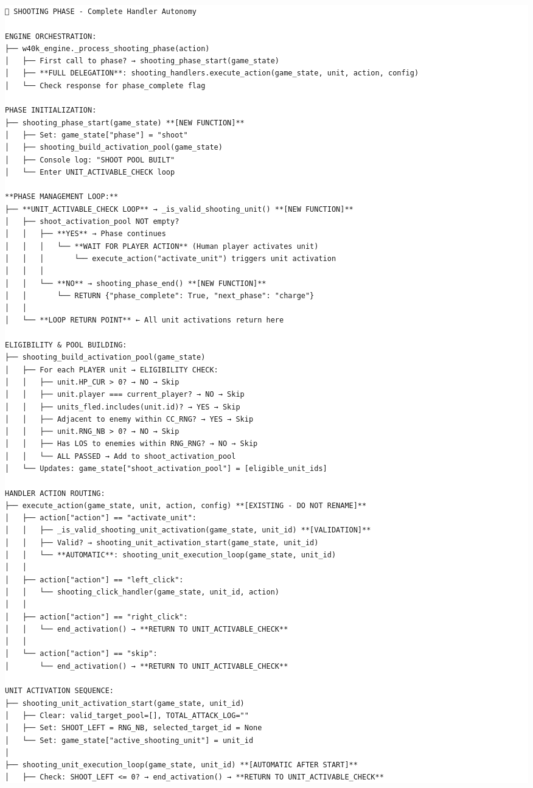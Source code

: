 ```
🎯 SHOOTING PHASE - Complete Handler Autonomy

ENGINE ORCHESTRATION:
├── w40k_engine._process_shooting_phase(action)
│   ├── First call to phase? → shooting_phase_start(game_state)
│   ├── **FULL DELEGATION**: shooting_handlers.execute_action(game_state, unit, action, config)
│   └── Check response for phase_complete flag

PHASE INITIALIZATION:
├── shooting_phase_start(game_state) **[NEW FUNCTION]**
│   ├── Set: game_state["phase"] = "shoot"
│   ├── shooting_build_activation_pool(game_state)
│   ├── Console log: "SHOOT POOL BUILT"
│   └── Enter UNIT_ACTIVABLE_CHECK loop

**PHASE MANAGEMENT LOOP:**
├── **UNIT_ACTIVABLE_CHECK LOOP** → _is_valid_shooting_unit() **[NEW FUNCTION]**
│   ├── shoot_activation_pool NOT empty?
│   │   ├── **YES** → Phase continues
│   │   │   └── **WAIT FOR PLAYER ACTION** (Human player activates unit)
│   │   │       └── execute_action("activate_unit") triggers unit activation
│   │   │
│   │   └── **NO** → shooting_phase_end() **[NEW FUNCTION]**
│   │       └── RETURN {"phase_complete": True, "next_phase": "charge"}
│   │
│   └── **LOOP RETURN POINT** ← All unit activations return here

ELIGIBILITY & POOL BUILDING:
├── shooting_build_activation_pool(game_state)
│   ├── For each PLAYER unit → ELIGIBILITY CHECK:
│   │   ├── unit.HP_CUR > 0? → NO → Skip
│   │   ├── unit.player === current_player? → NO → Skip
│   │   ├── units_fled.includes(unit.id)? → YES → Skip
│   │   ├── Adjacent to enemy within CC_RNG? → YES → Skip
│   │   ├── unit.RNG_NB > 0? → NO → Skip
│   │   ├── Has LOS to enemies within RNG_RNG? → NO → Skip
│   │   └── ALL PASSED → Add to shoot_activation_pool
│   └── Updates: game_state["shoot_activation_pool"] = [eligible_unit_ids]

HANDLER ACTION ROUTING:
├── execute_action(game_state, unit, action, config) **[EXISTING - DO NOT RENAME]**
│   ├── action["action"] == "activate_unit":
│   │   ├── _is_valid_shooting_unit_activation(game_state, unit_id) **[VALIDATION]**
│   │   ├── Valid? → shooting_unit_activation_start(game_state, unit_id)
│   │   └── **AUTOMATIC**: shooting_unit_execution_loop(game_state, unit_id)
│   │
│   ├── action["action"] == "left_click":
│   │   └── shooting_click_handler(game_state, unit_id, action)
│   │
│   ├── action["action"] == "right_click":
│   │   └── end_activation() → **RETURN TO UNIT_ACTIVABLE_CHECK**
│   │
│   └── action["action"] == "skip":
│       └── end_activation() → **RETURN TO UNIT_ACTIVABLE_CHECK**

UNIT ACTIVATION SEQUENCE:
├── shooting_unit_activation_start(game_state, unit_id)
│   ├── Clear: valid_target_pool=[], TOTAL_ATTACK_LOG=""
│   ├── Set: SHOOT_LEFT = RNG_NB, selected_target_id = None
│   └── Set: game_state["active_shooting_unit"] = unit_id
│
├── shooting_unit_execution_loop(game_state, unit_id) **[AUTOMATIC AFTER START]**
│   ├── Check: SHOOT_LEFT <= 0? → end_activation() → **RETURN TO UNIT_ACTIVABLE_CHECK**
```